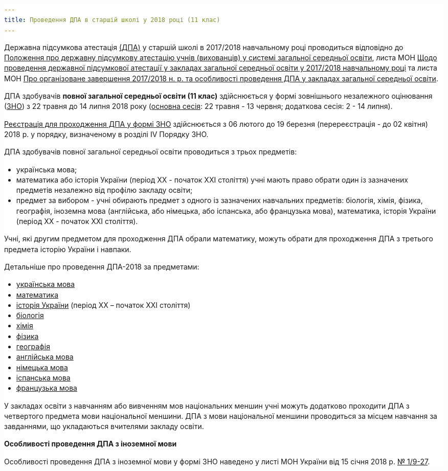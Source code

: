 ```yaml
---
title: Проведення ДПА в старшій школі у 2018 році (11 клас)
---
```


Державна підсумкова атестація [(ДПА)](https://osvita.ua/school/certification/) у старшій школі в 2017/2018 навчальному році проводиться відповідно до [Положення про державну підсумкову атестацію учнів (вихованців) у системі загальної середньої освіти](https://osvita.ua/legislation/Ser_osv/46106/), листа МОН [Щодо проведення державної підсумкової атестації у закладах загальної середньої освіти у 2017/2018 навчальному році](https://osvita.ua/legislation/Ser_osv/60397/) та листа МОН [Про організоване завершення 2017/2018 н. р. та особливості проведення ДПА у закладах загальної середньої освіти](https://osvita.ua/legislation/Ser_osv/59229/).

ДПА здобувачів **повної загальної середньої освіти (11 клас)** здійснюється у формі зовнішнього незалежного оцінювання ([ЗНО](https://osvita.ua/test/)) з 22 травня до 14 липня 2018 року ([основна сесія](https://osvita.ua/test/advice/12290/): 22 травня - 13 червня; додаткова сесія: 2 - 14 липня).

[Реєстрація для проходження ДПА у формі ЗНО](https://osvita.ua/test/topics/49698/) здійснюється з 06 лютого до 19 березня (перереєстрація - до 02 квітня) 2018 р. у порядку, визначеному в розділі IV Порядку ЗНО.

ДПА здобувачів повної загальної середньої освіти проводиться з трьох предметів:

- українська мова;
- математика або історія України (період ХХ - початок ХХІ століття) учні мають право обрати один із зазначених предметів незалежно від профілю закладу освіти;
- предмет за вибором - учні обирають предмет з одного із зазначених навчальних предметів: біологія, хімія, фізика, географія, іноземна мова (англійська, або німецька, або іспанська, або французька мова), математика, історія України (період ХХ - початок ХХІ століття).

Учні, які другим предметом для проходження ДПА обрали математику, можуть обрати для проходження ДПА з третього предмета історію України і навпаки.

Детальніше про проведення ДПА-2018 за предметами:

- [українська мова](https://osvita.ua/school/certification/dpa-starshaya-shkola/46142/)
- [математика](https://osvita.ua/school/certification/dpa-starshaya-shkola/46137/)
- [історія України](https://osvita.ua/school/certification/dpa-starshaya-shkola/48409/) (період ХХ – початок ХХІ століття)
- [біологія](https://osvita.ua/school/certification/dpa-starshaya-shkola/55105/)
- [хімія](https://osvita.ua/school/certification/dpa-starshaya-shkola/55107/)
- [фізика](https://osvita.ua/school/certification/dpa-starshaya-shkola/55108/)
- [географія](https://osvita.ua/school/certification/dpa-starshaya-shkola/55106/)
- [англійська мова](https://osvita.ua/school/certification/dpa-starshaya-shkola/46138/)
- [німецька мова](https://osvita.ua/school/certification/dpa-starshaya-shkola/55109/)
- [іспанська мова](https://osvita.ua/school/certification/dpa-starshaya-shkola/55110/)
- [французька мова](https://osvita.ua/school/certification/dpa-starshaya-shkola/55111/)

У закладах освіти з навчанням або вивченням мов національних меншин учні можуть додатково проходити ДПА з четвертого предмета мови національної меншини. ДПА з мови національної меншини проводиться за місцем навчання за завданнями, що укладаються вчителями закладу освіти.

**Особливості проведення ДПА з іноземної мови**

Особливості проведення ДПА з іноземної мови у формі ЗНО наведено у листі МОН України від 15 січня 2018 р. [№ 1/9-27](https://osvita.ua/legislation/Ser_osv/59006/).
